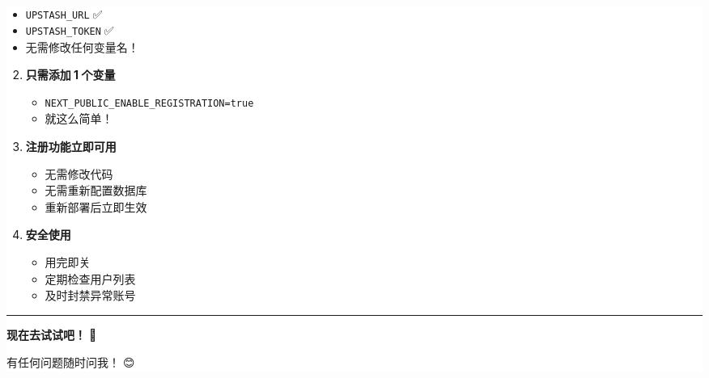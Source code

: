    - `UPSTASH_URL` ✅
   - `UPSTASH_TOKEN` ✅
   - 无需修改任何变量名！

2. **只需添加 1 个变量**

   - `NEXT_PUBLIC_ENABLE_REGISTRATION=true`
   - 就这么简单！

3. **注册功能立即可用**

   - 无需修改代码
   - 无需重新配置数据库
   - 重新部署后立即生效

4. **安全使用**
   - 用完即关
   - 定期检查用户列表
   - 及时封禁异常账号

---

**现在去试试吧！** 🎉

有任何问题随时问我！ 😊
